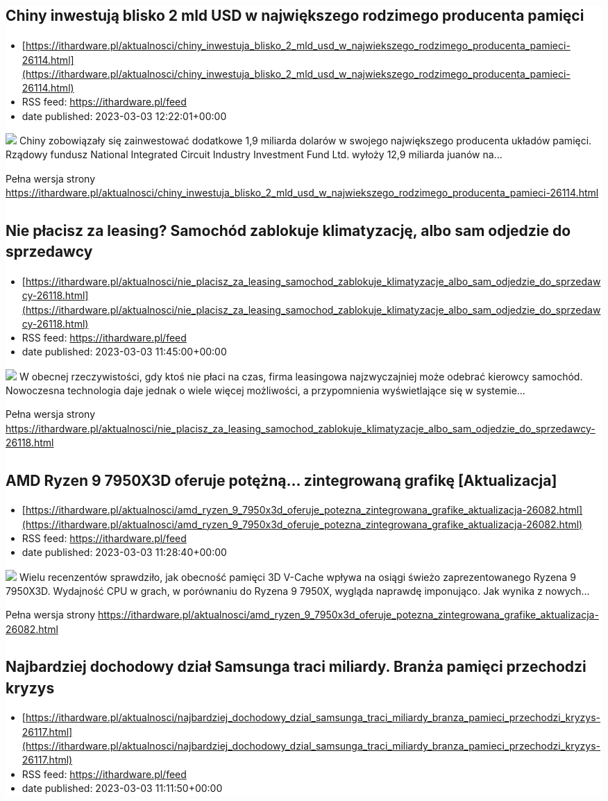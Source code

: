 ## Chiny inwestują blisko 2 mld USD w największego rodzimego producenta pamięci
 - [https://ithardware.pl/aktualnosci/chiny_inwestuja_blisko_2_mld_usd_w_najwiekszego_rodzimego_producenta_pamieci-26114.html](https://ithardware.pl/aktualnosci/chiny_inwestuja_blisko_2_mld_usd_w_najwiekszego_rodzimego_producenta_pamieci-26114.html)
 - RSS feed: https://ithardware.pl/feed
 - date published: 2023-03-03 12:22:01+00:00

<img src="https://ithardware.pl/artykuly/min/26114_1.jpg" />            Chiny zobowiązały się zainwestować dodatkowe 1,9 miliarda dolar&oacute;w w swojego największego producenta układ&oacute;w pamięci. Rządowy fundusz National Integrated Circuit Industry Investment Fund Ltd. wyłoży 12,9 miliarda juan&oacute;w na...
            <p>Pełna wersja strony <a href="https://ithardware.pl/aktualnosci/chiny_inwestuja_blisko_2_mld_usd_w_najwiekszego_rodzimego_producenta_pamieci-26114.html">https://ithardware.pl/aktualnosci/chiny_inwestuja_blisko_2_mld_usd_w_najwiekszego_rodzimego_producenta_pamieci-26114.html</a></p>

## Nie płacisz za leasing? Samochód zablokuje klimatyzację, albo sam odjedzie do sprzedawcy
 - [https://ithardware.pl/aktualnosci/nie_placisz_za_leasing_samochod_zablokuje_klimatyzacje_albo_sam_odjedzie_do_sprzedawcy-26118.html](https://ithardware.pl/aktualnosci/nie_placisz_za_leasing_samochod_zablokuje_klimatyzacje_albo_sam_odjedzie_do_sprzedawcy-26118.html)
 - RSS feed: https://ithardware.pl/feed
 - date published: 2023-03-03 11:45:00+00:00

<img src="https://ithardware.pl/artykuly/min/26118_1.jpg" />            W obecnej rzeczywistości, gdy ktoś nie płaci na czas, firma leasingowa najzwyczajniej może odebrać kierowcy samoch&oacute;d. Nowoczesna technologia daje jednak o wiele więcej możliwości, a przypomnienia wyświetlające się w systemie...
            <p>Pełna wersja strony <a href="https://ithardware.pl/aktualnosci/nie_placisz_za_leasing_samochod_zablokuje_klimatyzacje_albo_sam_odjedzie_do_sprzedawcy-26118.html">https://ithardware.pl/aktualnosci/nie_placisz_za_leasing_samochod_zablokuje_klimatyzacje_albo_sam_odjedzie_do_sprzedawcy-26118.html</a></p>

## AMD Ryzen 9 7950X3D oferuje potężną... zintegrowaną grafikę [Aktualizacja]
 - [https://ithardware.pl/aktualnosci/amd_ryzen_9_7950x3d_oferuje_potezna_zintegrowana_grafike_aktualizacja-26082.html](https://ithardware.pl/aktualnosci/amd_ryzen_9_7950x3d_oferuje_potezna_zintegrowana_grafike_aktualizacja-26082.html)
 - RSS feed: https://ithardware.pl/feed
 - date published: 2023-03-03 11:28:40+00:00

<img src="https://ithardware.pl/artykuly/min/26082_1.jpg" />            Wielu recenzent&oacute;w sprawdziło, jak obecność pamięci 3D V-Cache wpływa na osiągi świeżo zaprezentowanego Ryzena 9 7950X3D. Wydajność CPU w grach, w por&oacute;wnaniu do Ryzena 9 7950X, wygląda naprawdę imponująco. Jak wynika z nowych...
            <p>Pełna wersja strony <a href="https://ithardware.pl/aktualnosci/amd_ryzen_9_7950x3d_oferuje_potezna_zintegrowana_grafike_aktualizacja-26082.html">https://ithardware.pl/aktualnosci/amd_ryzen_9_7950x3d_oferuje_potezna_zintegrowana_grafike_aktualizacja-26082.html</a></p>

## Najbardziej dochodowy dział Samsunga traci miliardy. Branża pamięci przechodzi kryzys
 - [https://ithardware.pl/aktualnosci/najbardziej_dochodowy_dzial_samsunga_traci_miliardy_branza_pamieci_przechodzi_kryzys-26117.html](https://ithardware.pl/aktualnosci/najbardziej_dochodowy_dzial_samsunga_traci_miliardy_branza_pamieci_przechodzi_kryzys-26117.html)
 - RSS feed: https://ithardware.pl/feed
 - date published: 2023-03-03 11:11:50+00:00
